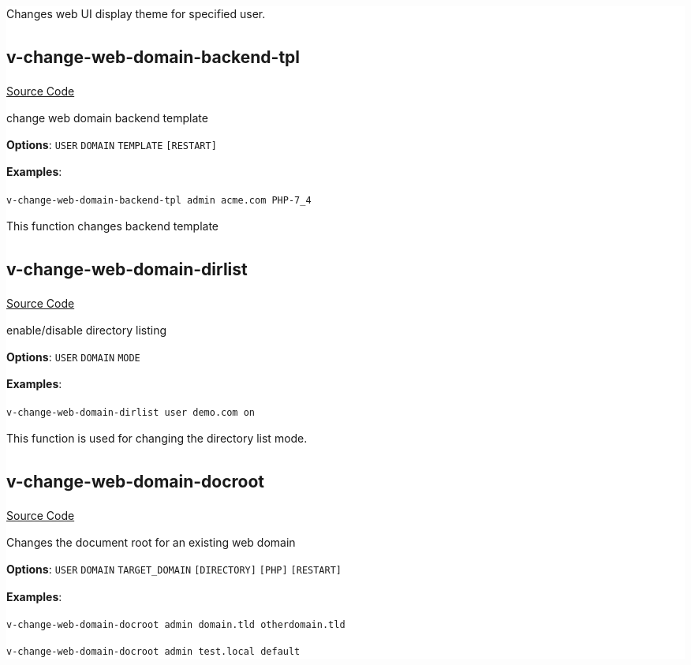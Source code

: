 

Changes web UI display theme for specified user.





## v-change-web-domain-backend-tpl

[Source Code](https://github.com/hestiacp/hestiacp/blob/release/bin/v-change-web-domain-backend-tpl)

change web domain backend template

**Options**: `USER` `DOMAIN` `TEMPLATE` `[RESTART]` 


**Examples**:
```bash
v-change-web-domain-backend-tpl admin acme.com PHP-7_4
```



This function changes backend template





## v-change-web-domain-dirlist

[Source Code](https://github.com/hestiacp/hestiacp/blob/release/bin/v-change-web-domain-dirlist)

enable/disable directory listing

**Options**: `USER` `DOMAIN` `MODE` 


**Examples**:
```bash
v-change-web-domain-dirlist user demo.com on
```



This function is used for changing the directory list mode.





## v-change-web-domain-docroot

[Source Code](https://github.com/hestiacp/hestiacp/blob/release/bin/v-change-web-domain-docroot)

Changes the document root for an existing web domain

**Options**: `USER` `DOMAIN` `TARGET_DOMAIN` `[DIRECTORY]` `[PHP]` `[RESTART]` 


**Examples**:
```bash
v-change-web-domain-docroot admin domain.tld otherdomain.tld
```
```bash
v-change-web-domain-docroot admin test.local default
```
